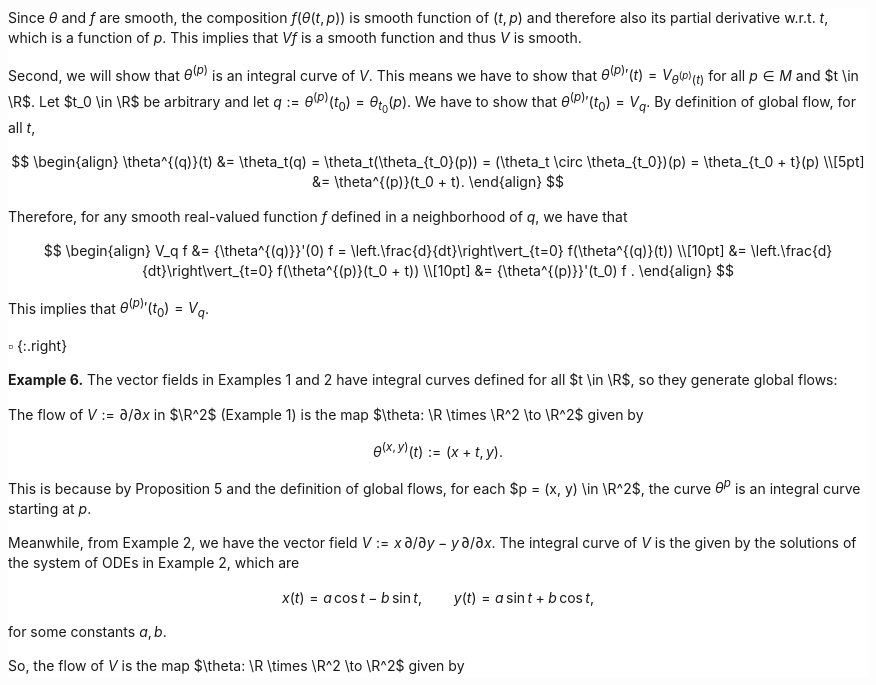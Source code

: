 Since $\theta$ and $f$ are smooth, the composition $f(\theta(t, p))$ is smooth function of $(t, p)$ and therefore also its partial derivative w.r.t. $t$, which is a function of $p$. This implies that $Vf$ is a smooth function and thus $V$ is smooth.

Second, we will show that $\theta^{(p)}$ is an integral curve of $V$. This means we have to show that ${\theta^{(p)}}'(t) = V_{\theta^{(p)}(t)}$ for all $p \in M$ and $t \in \R$. Let $t_0 \in \R$ be arbitrary and let $q := \theta^{(p)}(t_0) = \theta_{t_0}(p)$. We have to show that ${\theta^{(p)}}'(t_0) = V_q$. By definition of global flow, for all $t$,

$$
\begin{align}
    \theta^{(q)}(t) &= \theta_t(q) = \theta_t(\theta_{t_0}(p)) = (\theta_t \circ \theta_{t_0})(p) = \theta_{t_0 + t}(p) \\[5pt]
        &= \theta^{(p)}(t_0 + t).
\end{align}
$$

Therefore, for any smooth real-valued function $f$ defined in a neighborhood of $q$, we have that

$$
\begin{align}
    V_q f &= {\theta^{(q)}}'(0) f = \left.\frac{d}{dt}\right\vert_{t=0} f(\theta^{(q)}(t)) \\[10pt]
        &= \left.\frac{d}{dt}\right\vert_{t=0} f(\theta^{(p)}(t_0 + t)) \\[10pt]
        &= {\theta^{(p)}}'(t_0) f .
\end{align}
$$

This implies that ${\theta^{(p)}}'(t_0) = V_q$.

$\square$
{:.right}


**Example 6.** The vector fields in Examples 1 and 2 have integral curves defined for all $t \in \R$, so they generate global flows:

The flow of $V := \partial/\partial x$ in $\R^2$ (Example 1) is the map $\theta: \R \times \R^2 \to \R^2$ given by

$$
    \theta^{(x, y)}(t) := (x + t, y).
$$

This is because by Proposition 5 and the definition of global flows, for each $p = (x, y) \in \R^2$, the curve $\theta^{p}$ is an integral curve starting at $p$.

Meanwhile, from Example 2, we have the vector field $V := x \, \partial/\partial y - y \, \partial/\partial x$. The integral curve of $V$ is the given by the solutions of the system of ODEs in Example 2, which are

$$
    x(t) = a \, \cos t - b \, \sin t, \qquad y(t) = a \, \sin t + b \, \cos t,
$$

for some constants $a, b$.

So, the flow of $V$ is the map $\theta: \R \times \R^2 \to \R^2$ given by

